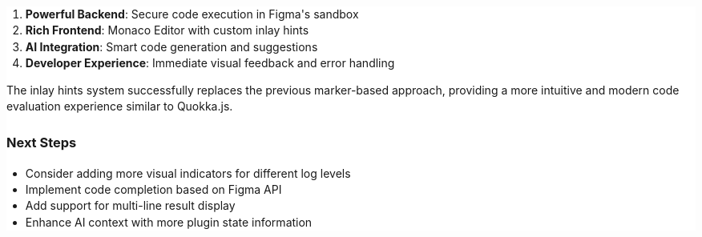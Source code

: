 1. **Powerful Backend**: Secure code execution in Figma's sandbox
2. **Rich Frontend**: Monaco Editor with custom inlay hints
3. **AI Integration**: Smart code generation and suggestions
4. **Developer Experience**: Immediate visual feedback and error handling

The inlay hints system successfully replaces the previous marker-based approach, providing a more intuitive and modern code evaluation experience similar to Quokka.js.

### Next Steps
- Consider adding more visual indicators for different log levels
- Implement code completion based on Figma API
- Add support for multi-line result display
- Enhance AI context with more plugin state information
